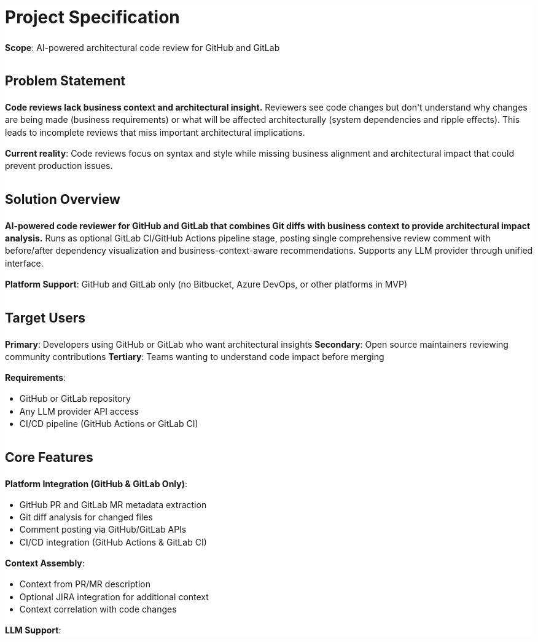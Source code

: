 # Project Specification

**Scope**: AI-powered architectural code review for GitHub and GitLab

## Problem Statement

**Code reviews lack business context and architectural insight.** Reviewers see code changes but don't understand why changes are being made (business requirements) or what will be affected architecturally (system dependencies and ripple effects). This leads to incomplete reviews that miss important architectural implications.

**Current reality**: Code reviews focus on syntax and style while missing business alignment and architectural impact that could prevent production issues.

## Solution Overview

**AI-powered code reviewer for GitHub and GitLab that combines Git diffs with business context to provide architectural impact analysis.** Runs as optional GitLab CI/GitHub Actions pipeline stage, posting single comprehensive review comment with before/after dependency visualization and business-context-aware recommendations. Supports any LLM provider through unified interface.

**Platform Support**: GitHub and GitLab only (no Bitbucket, Azure DevOps, or other platforms in MVP)

## Target Users

**Primary**: Developers using GitHub or GitLab who want architectural insights
**Secondary**: Open source maintainers reviewing community contributions
**Tertiary**: Teams wanting to understand code impact before merging

**Requirements**:

- GitHub or GitLab repository
- Any LLM provider API access
- CI/CD pipeline (GitHub Actions or GitLab CI)

## Core Features

**Platform Integration (GitHub & GitLab Only)**:

- GitHub PR and GitLab MR metadata extraction
- Git diff analysis for changed files
- Comment posting via GitHub/GitLab APIs
- CI/CD integration (GitHub Actions & GitLab CI)

**Context Assembly**:

- Context from PR/MR description
- Optional JIRA integration for additional context
- Context correlation with code changes

**LLM Support**:
